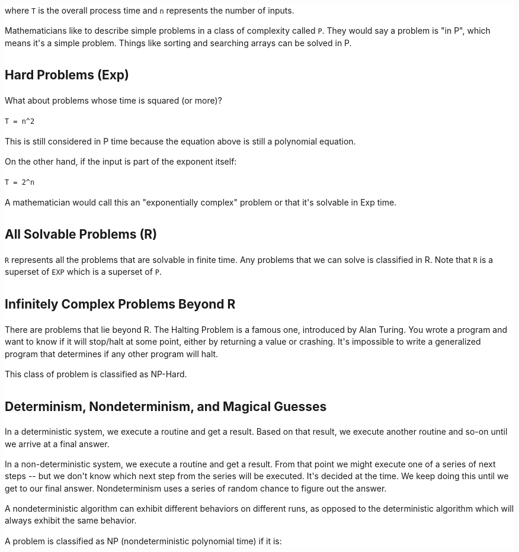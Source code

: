 where `T` is the overall process time and `n` represents the number of inputs.

Mathematicians like to describe simple problems in a class of complexity called `P`. They would say
a problem is "in P", which means it's a simple problem. Things like sorting and searching arrays
can be solved in P.

## Hard Problems (Exp)

What about problems whose time is squared (or more)?

```
T = n^2
```

This is still considered in P time because the equation above is still a polynomial equation.

On the other hand, if the input is part of the exponent itself:

```
T = 2^n
```

A mathematician would call this an "exponentially complex" problem or that it's solvable in Exp time.

## All Solvable Problems (R)

`R` represents all the problems that are solvable in finite time. Any problems that we can solve
is classified in R. Note that `R` is a superset of `EXP` which is a superset of `P`.

## Infinitely Complex Problems Beyond R

There are problems that lie beyond R. The Halting Problem is a famous one, introduced by Alan Turing.
You wrote a program and want to know if it will stop/halt at some point, either by returning a value
or crashing. It's impossible to write a generalized program that determines if any other program
will halt.

This class of problem is classified as NP-Hard.

## Determinism, Nondeterminism, and Magical Guesses

In a deterministic system, we execute a routine and get a result. Based on that result, we execute
another routine and so-on until we arrive at a final answer.

In a non-deterministic system, we execute a routine and get a result. From that point we might
execute one of a series of next steps -- but we don't know which next step from the series will
be executed. It's decided at the time. We keep doing this until we get to our final answer.
Nondeterminism uses a series of random chance to figure out the answer.

A nondeterministic  algorithm can exhibit different behaviors on different runs, as opposed to the
deterministic algorithm which will always exhibit the same behavior.

A problem is classified as NP (nondeterministic polynomial time) if it is:
